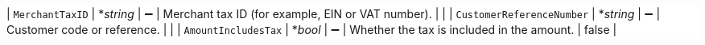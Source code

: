 | `MerchantTaxID`                                                                                                                                                                                                                                                                                                                                                         | **string*                                                                                                                                                                                                                                                                                                                                                               | :heavy_minus_sign:                                                                                                                                                                                                                                                                                                                                                      | Merchant tax ID (for example, EIN or VAT number).                                                                                                                                                                                                                                                                                                                       |                                                                                                                                                                                                                                                                                                                                                                         |
| `CustomerReferenceNumber`                                                                                                                                                                                                                                                                                                                                               | **string*                                                                                                                                                                                                                                                                                                                                                               | :heavy_minus_sign:                                                                                                                                                                                                                                                                                                                                                      | Customer code or reference.                                                                                                                                                                                                                                                                                                                                             |                                                                                                                                                                                                                                                                                                                                                                         |
| `AmountIncludesTax`                                                                                                                                                                                                                                                                                                                                                     | **bool*                                                                                                                                                                                                                                                                                                                                                                 | :heavy_minus_sign:                                                                                                                                                                                                                                                                                                                                                      | Whether the tax is included in the amount.                                                                                                                                                                                                                                                                                                                              | false                                                                                                                                                                                                                                                                                                                                                                   |